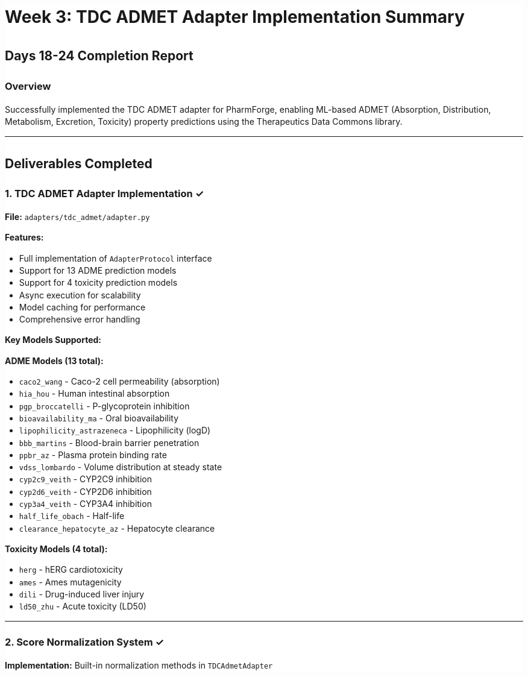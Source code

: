 # Week 3: TDC ADMET Adapter Implementation Summary
## Days 18-24 Completion Report

### Overview
Successfully implemented the TDC ADMET adapter for PharmForge, enabling ML-based ADMET (Absorption, Distribution, Metabolism, Excretion, Toxicity) property predictions using the Therapeutics Data Commons library.

---

## Deliverables Completed

### 1. **TDC ADMET Adapter Implementation** ✓
**File:** `adapters/tdc_admet/adapter.py`

**Features:**
- Full implementation of `AdapterProtocol` interface
- Support for 13 ADME prediction models
- Support for 4 toxicity prediction models
- Async execution for scalability
- Model caching for performance
- Comprehensive error handling

**Key Models Supported:**

**ADME Models (13 total):**
- `caco2_wang` - Caco-2 cell permeability (absorption)
- `hia_hou` - Human intestinal absorption
- `pgp_broccatelli` - P-glycoprotein inhibition
- `bioavailability_ma` - Oral bioavailability
- `lipophilicity_astrazeneca` - Lipophilicity (logD)
- `bbb_martins` - Blood-brain barrier penetration
- `ppbr_az` - Plasma protein binding rate
- `vdss_lombardo` - Volume distribution at steady state
- `cyp2c9_veith` - CYP2C9 inhibition
- `cyp2d6_veith` - CYP2D6 inhibition
- `cyp3a4_veith` - CYP3A4 inhibition
- `half_life_obach` - Half-life
- `clearance_hepatocyte_az` - Hepatocyte clearance

**Toxicity Models (4 total):**
- `herg` - hERG cardiotoxicity
- `ames` - Ames mutagenicity
- `dili` - Drug-induced liver injury
- `ld50_zhu` - Acute toxicity (LD50)

---

### 2. **Score Normalization System** ✓
**Implementation:** Built-in normalization methods in `TDCAdmetAdapter`
